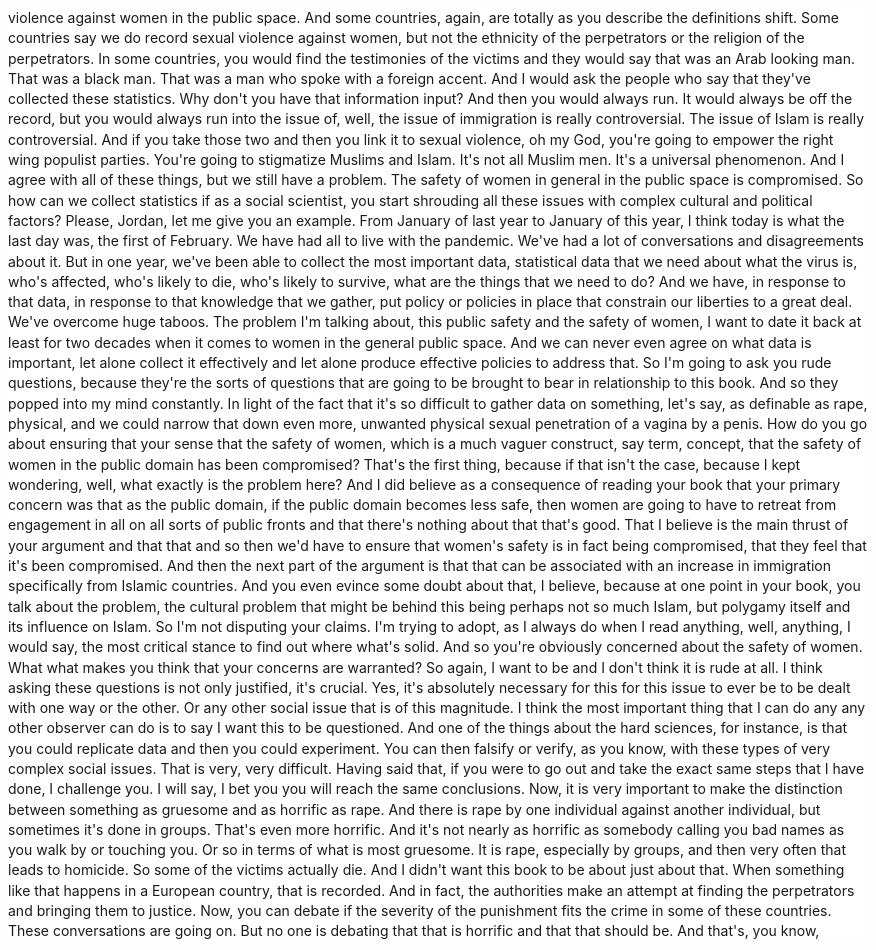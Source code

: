 violence against women in the public space. And some countries, again, are totally as you describe the definitions shift. Some countries say we do record sexual violence against women, but not the ethnicity of the perpetrators or the religion of the perpetrators. In some countries, you would find the testimonies of the victims and they would say that was an Arab looking man. That was a black man. That was a man who spoke with a foreign accent. And I would ask the people who say that they've collected these statistics. Why don't you have that information input? And then you would always run. It would always be off the record, but you would always run into the issue of, well, the issue of immigration is really controversial. The issue of Islam is really controversial. And if you take those two and then you link it to sexual violence, oh my God, you're going to empower the right wing populist parties. You're going to stigmatize Muslims and Islam. It's not all Muslim men. It's a universal phenomenon. And I agree with all of these things, but we still have a problem. The safety of women in general in the public space is compromised. So how can we collect statistics if as a social scientist, you start shrouding all these issues with complex cultural and political factors? Please, Jordan, let me give you an example. From January of last year to January of this year, I think today is what the last day was, the first of February. We have had all to live with the pandemic. We've had a lot of conversations and disagreements about it. But in one year, we've been able to collect the most important data, statistical data that we need about what the virus is, who's affected, who's likely to die, who's likely to survive, what are the things that we need to do? And we have, in response to that data, in response to that knowledge that we gather, put policy or policies in place that constrain our liberties to a great deal. We've overcome huge taboos. The problem I'm talking about, this public safety and the safety of women, I want to date it back at least for two decades when it comes to women in the general public space. And we can never even agree on what data is important, let alone collect it effectively and let alone produce effective policies to address that. So I'm going to ask you rude questions, because they're the sorts of questions that are going to be brought to bear in relationship to this book. And so they popped into my mind constantly. In light of the fact that it's so difficult to gather data on something, let's say, as definable as rape, physical, and we could narrow that down even more, unwanted physical sexual penetration of a vagina by a penis. How do you go about ensuring that your sense that the safety of women, which is a much vaguer construct, say term, concept, that the safety of women in the public domain has been compromised? That's the first thing, because if that isn't the case, because I kept wondering, well, what exactly is the problem here? And I did believe as a consequence of reading your book that your primary concern was that as the public domain, if the public domain becomes less safe, then women are going to have to retreat from engagement in all on all sorts of public fronts and that there's nothing about that that's good. That I believe is the main thrust of your argument and that that and so then we'd have to ensure that women's safety is in fact being compromised, that they feel that it's been compromised. And then the next part of the argument is that that can be associated with an increase in immigration specifically from Islamic countries. And you even evince some doubt about that, I believe, because at one point in your book, you talk about the problem, the cultural problem that might be behind this being perhaps not so much Islam, but polygamy itself and its influence on Islam. So I'm not disputing your claims. I'm trying to adopt, as I always do when I read anything, well, anything, I would say, the most critical stance to find out where what's solid. And so you're obviously concerned about the safety of women. What what makes you think that your concerns are warranted? So again, I want to be and I don't think it is rude at all. I think asking these questions is not only justified, it's crucial. Yes, it's absolutely necessary for this for this issue to ever be to be dealt with one way or the other. Or any other social issue that is of this magnitude. I think the most important thing that I can do any any other observer can do is to say I want this to be questioned. And one of the things about the hard sciences, for instance, is that you could replicate data and then you could experiment. You can then falsify or verify, as you know, with these types of very complex social issues. That is very, very difficult. Having said that, if you were to go out and take the exact same steps that I have done, I challenge you. I will say, I bet you you will reach the same conclusions. Now, it is very important to make the distinction between something as gruesome and as horrific as rape. And there is rape by one individual against another individual, but sometimes it's done in groups. That's even more horrific. And it's not nearly as horrific as somebody calling you bad names as you walk by or touching you. Or so in terms of what is most gruesome. It is rape, especially by groups, and then very often that leads to homicide. So some of the victims actually die. And I didn't want this book to be about just about that. When something like that happens in a European country, that is recorded. And in fact, the authorities make an attempt at finding the perpetrators and bringing them to justice. Now, you can debate if the severity of the punishment fits the crime in some of these countries. These conversations are going on. But no one is debating that that is horrific and that that should be. And that's, you know,